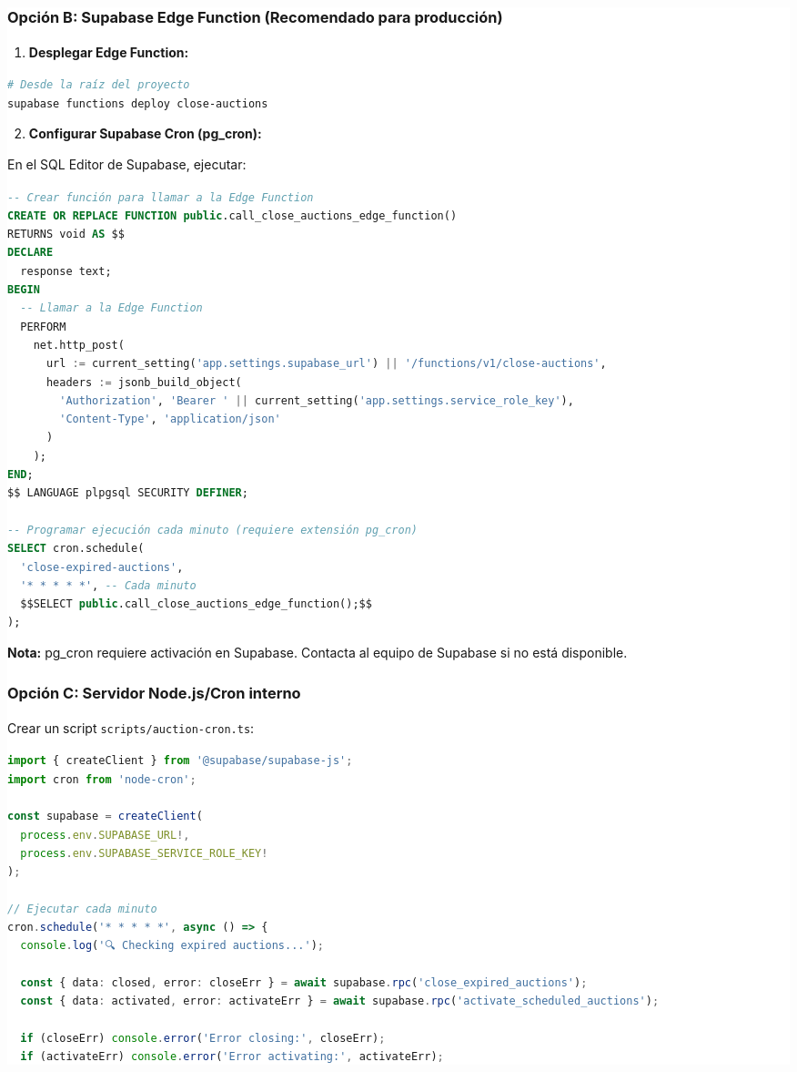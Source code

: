 ### Opción B: Supabase Edge Function (Recomendado para producción)

1. **Desplegar Edge Function:**

```bash
# Desde la raíz del proyecto
supabase functions deploy close-auctions
```

2. **Configurar Supabase Cron (pg_cron):**

En el SQL Editor de Supabase, ejecutar:

```sql
-- Crear función para llamar a la Edge Function
CREATE OR REPLACE FUNCTION public.call_close_auctions_edge_function()
RETURNS void AS $$
DECLARE
  response text;
BEGIN
  -- Llamar a la Edge Function
  PERFORM
    net.http_post(
      url := current_setting('app.settings.supabase_url') || '/functions/v1/close-auctions',
      headers := jsonb_build_object(
        'Authorization', 'Bearer ' || current_setting('app.settings.service_role_key'),
        'Content-Type', 'application/json'
      )
    );
END;
$$ LANGUAGE plpgsql SECURITY DEFINER;

-- Programar ejecución cada minuto (requiere extensión pg_cron)
SELECT cron.schedule(
  'close-expired-auctions',
  '* * * * *', -- Cada minuto
  $$SELECT public.call_close_auctions_edge_function();$$
);
```

**Nota:** pg_cron requiere activación en Supabase. Contacta al equipo de Supabase si no está disponible.

### Opción C: Servidor Node.js/Cron interno

Crear un script `scripts/auction-cron.ts`:

```typescript
import { createClient } from '@supabase/supabase-js';
import cron from 'node-cron';

const supabase = createClient(
  process.env.SUPABASE_URL!,
  process.env.SUPABASE_SERVICE_ROLE_KEY!
);

// Ejecutar cada minuto
cron.schedule('* * * * *', async () => {
  console.log('🔍 Checking expired auctions...');
  
  const { data: closed, error: closeErr } = await supabase.rpc('close_expired_auctions');
  const { data: activated, error: activateErr } = await supabase.rpc('activate_scheduled_auctions');
  
  if (closeErr) console.error('Error closing:', closeErr);
  if (activateErr) console.error('Error activating:', activateErr);
```